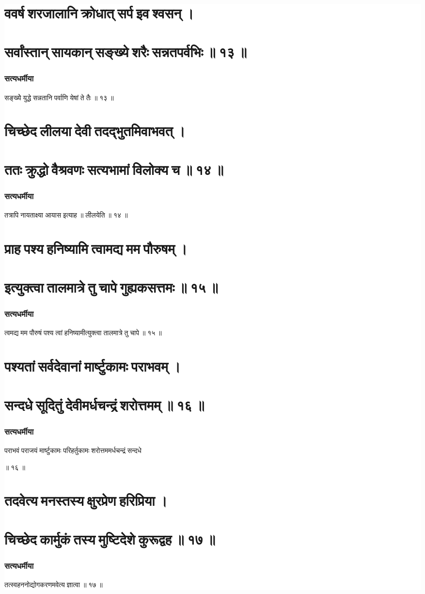 # **ववर्ष शरजालानि क्रोधात् सर्प इव श्वसन् ।**

# **सर्वांस्तान् सायकान् सङ्ख्ये शरैः सन्नतपर्वभिः ॥ १३ ॥**

### **सत्यधर्मीया**

सङ्ख्येे युद्धे सन्नतानि पर्वाणि येषां ते तैः ॥ १३ ॥

# **चिच्छेद लीलया देवी तदद्भुतमिवाभवत् ।**

# **ततः क्रुद्धो वैश्रवणः सत्यभामां विलोक्य च ॥ १४ ॥**

### **सत्यधर्मीया**

तत्रापि नायताक्ष्या आयास इत्याह ॥ लीलयेति ॥ १४ ॥

# **प्राह पश्य हनिष्यामि त्वामद्य मम पौरुषम् ।**

# **इत्युक्त्वा तालमात्रे तु चापे गुह्यकसत्तमः ॥ १५ ॥**

### **सत्यधर्मीया**

त्वमद्य मम पौरुषं पश्य त्वां हनिष्यामीत्युक्त्वा तालमात्रे तु चापे ॥ १५ ॥

# **पश्यतां सर्वदेवानां मार्ष्टुकामः पराभवम् ।**

# **सन्दधे सूदितुं देवीमर्धचन्द्रं शरोत्तमम् ॥ १६ ॥**

### **सत्यधर्मीया**

पराभवं पराजयं मार्ष्टुकामः परिहर्तुकामः शरोत्तममर्धचन्द्रं सन्दधे

॥ १६ ॥

# **तदवेत्य मनस्तस्य क्षुरप्रेण हरिप्रिया ।**

# **चिच्छेद कार्मुकं तस्य मुष्टिदेशे कुरूद्वह ॥ १७ ॥**

### **सत्यधर्मीया**

तत्स्वहननोद्योगकरणमवेत्य ज्ञात्वा ॥ १७ ॥
